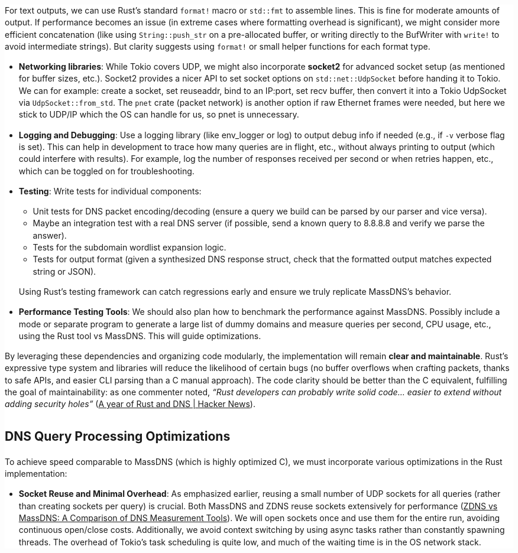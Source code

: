   For text outputs, we can use Rust’s standard `format!` macro or `std::fmt` to assemble lines. This is fine for moderate amounts of output. If performance becomes an issue (in extreme cases where formatting overhead is significant), we might consider more efficient concatenation (like using `String::push_str` on a pre-allocated buffer, or writing directly to the BufWriter with `write!` to avoid intermediate strings). But clarity suggests using `format!` or small helper functions for each format type.

- **Networking libraries**: While Tokio covers UDP, we might also incorporate **socket2** for advanced socket setup (as mentioned for buffer sizes, etc.). Socket2 provides a nicer API to set socket options on `std::net::UdpSocket` before handing it to Tokio. We can for example: create a socket, set reuseaddr, bind to an IP:port, set recv buffer, then convert it into a Tokio UdpSocket via `UdpSocket::from_std`. The `pnet` crate (packet network) is another option if raw Ethernet frames were needed, but here we stick to UDP/IP which the OS can handle for us, so pnet is unnecessary.

- **Logging and Debugging**: Use a logging library (like env_logger or log) to output debug info if needed (e.g., if `-v` verbose flag is set). This can help in development to trace how many queries are in flight, etc., without always printing to output (which could interfere with results). For example, log the number of responses received per second or when retries happen, etc., which can be toggled on for troubleshooting.

- **Testing**: Write tests for individual components:
  - Unit tests for DNS packet encoding/decoding (ensure a query we build can be parsed by our parser and vice versa).
  - Maybe an integration test with a real DNS server (if possible, send a known query to 8.8.8.8 and verify we parse the answer).
  - Tests for the subdomain wordlist expansion logic.
  - Tests for output format (given a synthesized DNS response struct, check that the formatted output matches expected string or JSON).
  
  Using Rust’s testing framework can catch regressions early and ensure we truly replicate MassDNS’s behavior.

- **Performance Testing Tools**: We should also plan how to benchmark the performance against MassDNS. Possibly include a mode or separate program to generate a large list of dummy domains and measure queries per second, CPU usage, etc., using the Rust tool vs MassDNS. This will guide optimizations.

By leveraging these dependencies and organizing code modularly, the implementation will remain **clear and maintainable**. Rust’s expressive type system and libraries will reduce the likelihood of certain bugs (no buffer overflows when crafting packets, thanks to safe APIs, and easier CLI parsing than a C manual approach). The code clarity should be better than the C equivalent, fulfilling the goal of maintainability: as one commenter noted, *“Rust developers can probably write solid code... easier to extend without adding security holes”* ([A year of Rust and DNS | Hacker News](https://news.ycombinator.com/item?id=12332876#:~:text=project%20isn%27t%20a%20bad%20idea,coughBINDcoughOPENSSLcough)). 

## DNS Query Processing Optimizations

To achieve speed comparable to MassDNS (which is highly optimized C), we must incorporate various optimizations in the Rust implementation:

- **Socket Reuse and Minimal Overhead**: As emphasized earlier, reusing a small number of UDP sockets for all queries (rather than creating sockets per query) is crucial. Both MassDNS and ZDNS reuse sockets extensively for performance ([ZDNS vs MassDNS: A Comparison of DNS Measurement Tools](https://www.net.in.tum.de/fileadmin/TUM/NET/NET-2024-04-1/NET-2024-04-1_10.pdf#:~:text=concurrency%20when%20executing%20queries,3)). We will open sockets once and use them for the entire run, avoiding continuous open/close costs. Additionally, we avoid context switching by using async tasks rather than constantly spawning threads. The overhead of Tokio’s task scheduling is quite low, and much of the waiting time is in the OS network stack.
